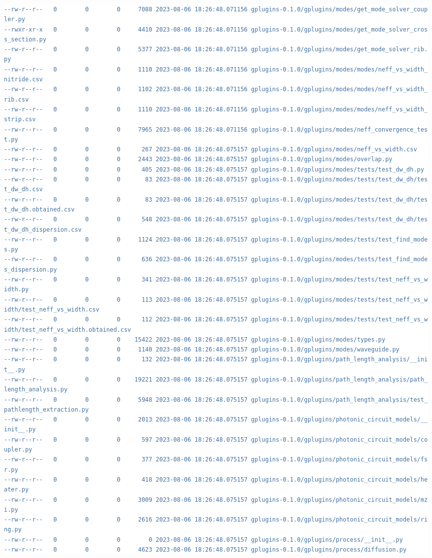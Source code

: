 ```diff
--rw-r--r--   0        0        0     7088 2023-08-06 18:26:48.071156 gplugins-0.1.0/gplugins/modes/get_mode_solver_coupler.py
--rwxr-xr-x   0        0        0     4410 2023-08-06 18:26:48.071156 gplugins-0.1.0/gplugins/modes/get_mode_solver_cross_section.py
--rw-r--r--   0        0        0     5377 2023-08-06 18:26:48.071156 gplugins-0.1.0/gplugins/modes/get_mode_solver_rib.py
--rw-r--r--   0        0        0     1110 2023-08-06 18:26:48.071156 gplugins-0.1.0/gplugins/modes/modes/neff_vs_width_nitride.csv
--rw-r--r--   0        0        0     1102 2023-08-06 18:26:48.071156 gplugins-0.1.0/gplugins/modes/modes/neff_vs_width_rib.csv
--rw-r--r--   0        0        0     1110 2023-08-06 18:26:48.071156 gplugins-0.1.0/gplugins/modes/modes/neff_vs_width_strip.csv
--rw-r--r--   0        0        0     7965 2023-08-06 18:26:48.071156 gplugins-0.1.0/gplugins/modes/neff_convergence_test.py
--rw-r--r--   0        0        0      267 2023-08-06 18:26:48.075157 gplugins-0.1.0/gplugins/modes/neff_vs_width.csv
--rw-r--r--   0        0        0     2443 2023-08-06 18:26:48.075157 gplugins-0.1.0/gplugins/modes/overlap.py
--rw-r--r--   0        0        0      405 2023-08-06 18:26:48.075157 gplugins-0.1.0/gplugins/modes/tests/test_dw_dh.py
--rw-r--r--   0        0        0       83 2023-08-06 18:26:48.075157 gplugins-0.1.0/gplugins/modes/tests/test_dw_dh/test_dw_dh.csv
--rw-r--r--   0        0        0       83 2023-08-06 18:26:48.075157 gplugins-0.1.0/gplugins/modes/tests/test_dw_dh/test_dw_dh.obtained.csv
--rw-r--r--   0        0        0      548 2023-08-06 18:26:48.075157 gplugins-0.1.0/gplugins/modes/tests/test_dw_dh/test_dw_dh_dispersion.csv
--rw-r--r--   0        0        0     1124 2023-08-06 18:26:48.075157 gplugins-0.1.0/gplugins/modes/tests/test_find_modes.py
--rw-r--r--   0        0        0      636 2023-08-06 18:26:48.075157 gplugins-0.1.0/gplugins/modes/tests/test_find_modes_dispersion.py
--rw-r--r--   0        0        0      341 2023-08-06 18:26:48.075157 gplugins-0.1.0/gplugins/modes/tests/test_neff_vs_width.py
--rw-r--r--   0        0        0      113 2023-08-06 18:26:48.075157 gplugins-0.1.0/gplugins/modes/tests/test_neff_vs_width/test_neff_vs_width.csv
--rw-r--r--   0        0        0      112 2023-08-06 18:26:48.075157 gplugins-0.1.0/gplugins/modes/tests/test_neff_vs_width/test_neff_vs_width.obtained.csv
--rw-r--r--   0        0        0    15422 2023-08-06 18:26:48.075157 gplugins-0.1.0/gplugins/modes/types.py
--rw-r--r--   0        0        0     1140 2023-08-06 18:26:48.075157 gplugins-0.1.0/gplugins/modes/waveguide.py
--rw-r--r--   0        0        0      132 2023-08-06 18:26:48.075157 gplugins-0.1.0/gplugins/path_length_analysis/__init__.py
--rw-r--r--   0        0        0    19221 2023-08-06 18:26:48.075157 gplugins-0.1.0/gplugins/path_length_analysis/path_length_analysis.py
--rw-r--r--   0        0        0     5948 2023-08-06 18:26:48.075157 gplugins-0.1.0/gplugins/path_length_analysis/test_pathlength_extraction.py
--rw-r--r--   0        0        0     2013 2023-08-06 18:26:48.075157 gplugins-0.1.0/gplugins/photonic_circuit_models/__init__.py
--rw-r--r--   0        0        0      597 2023-08-06 18:26:48.075157 gplugins-0.1.0/gplugins/photonic_circuit_models/coupler.py
--rw-r--r--   0        0        0      377 2023-08-06 18:26:48.075157 gplugins-0.1.0/gplugins/photonic_circuit_models/fsr.py
--rw-r--r--   0        0        0      418 2023-08-06 18:26:48.075157 gplugins-0.1.0/gplugins/photonic_circuit_models/heater.py
--rw-r--r--   0        0        0     3009 2023-08-06 18:26:48.075157 gplugins-0.1.0/gplugins/photonic_circuit_models/mzi.py
--rw-r--r--   0        0        0     2616 2023-08-06 18:26:48.075157 gplugins-0.1.0/gplugins/photonic_circuit_models/ring.py
--rw-r--r--   0        0        0        0 2023-08-06 18:26:48.075157 gplugins-0.1.0/gplugins/process/__init__.py
--rw-r--r--   0        0        0     4623 2023-08-06 18:26:48.075157 gplugins-0.1.0/gplugins/process/diffusion.py
```